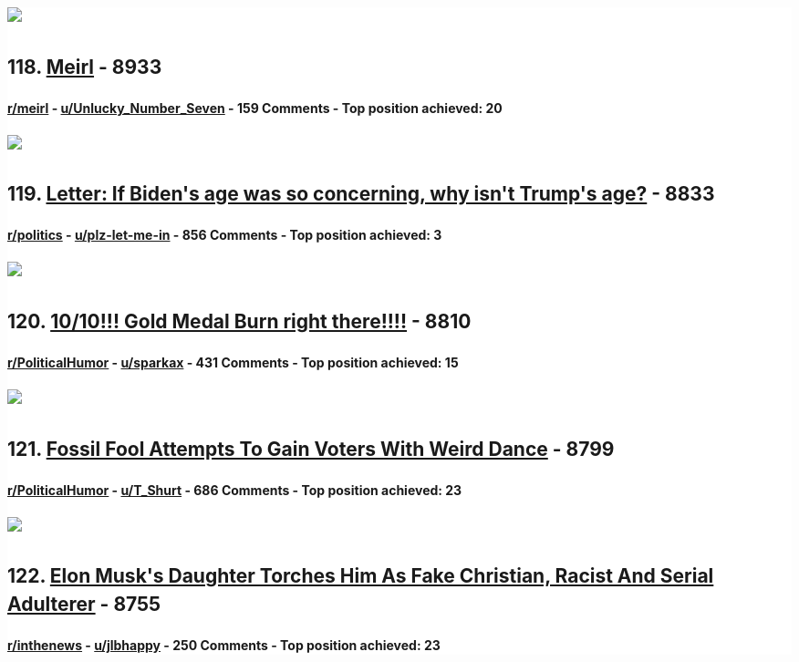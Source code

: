 <a href="https://i.redd.it/f6yo591921hd1.png"><img src="https://b.thumbs.redditmedia.com/JO2_9pAK13__rzwsLvVr-RIE0NJbDhzFRe39Um_DuEM.jpg"></img></a>

## 118. [Meirl](http://reddit.com/r/meirl/comments/1elur9u/meirl/) - 8933
#### [r/meirl](http://reddit.com/r/meirl) - [u/Unlucky_Number_Seven](http://reddit.com/u/Unlucky_Number_Seven) - 159 Comments - Top position achieved: 20

<a href="https://i.redd.it/tw7zp9dda4hd1.jpeg"><img src="https://b.thumbs.redditmedia.com/cFH0pW_dTiODx4ajcKLfoQP9SfaiZdlGQ-UNi6EMpng.jpg"></img></a>

## 119. [Letter: If Biden's age was so concerning, why isn't Trump's age?](http://reddit.com/r/politics/comments/1elexmw/letter_if_bidens_age_was_so_concerning_why_isnt/) - 8833
#### [r/politics](http://reddit.com/r/politics) - [u/plz-let-me-in](http://reddit.com/u/plz-let-me-in) - 856 Comments - Top position achieved: 3

<a href="https://www.stltoday.com/opinion/letters/letter-if-bidens-age-was-so-concerning-why-isnt-trumps-age/article_dc029b90-537e-11ef-9339-4bd759e7ba68.html"><img src="https://b.thumbs.redditmedia.com/NPtwfE5fXmpEJsVi0OBaz9SeSmdpqIxz0EvzCnmd6Yg.jpg"></img></a>

## 120. [10/10!!! Gold Medal Burn right there!!!!](http://reddit.com/r/PoliticalHumor/comments/1elvx76/1010_gold_medal_burn_right_there/) - 8810
#### [r/PoliticalHumor](http://reddit.com/r/PoliticalHumor) - [u/sparkax](http://reddit.com/u/sparkax) - 431 Comments - Top position achieved: 15

<a href="https://i.redd.it/yag299t1j4hd1.png"><img src="https://b.thumbs.redditmedia.com/bO7Qf8E4xJvZMrP72Gf6e_E8elWFWesxdFVC1xBdNQo.jpg"></img></a>

## 121. [Fossil Fool Attempts To Gain Voters With Weird Dance](http://reddit.com/r/PoliticalHumor/comments/1el47ko/fossil_fool_attempts_to_gain_voters_with_weird/) - 8799
#### [r/PoliticalHumor](http://reddit.com/r/PoliticalHumor) - [u/T_Shurt](http://reddit.com/u/T_Shurt) - 686 Comments - Top position achieved: 23

<a href="https://i.redd.it/u6nztrwuwxgd1.gif"><img src="https://b.thumbs.redditmedia.com/emVTXv6r7yHYok0G-ZRcsBnAEPngzlqE7hg52NgaArs.jpg"></img></a>

## 122. [Elon Musk's Daughter Torches Him As Fake Christian, Racist And Serial Adulterer](http://reddit.com/r/inthenews/comments/1elrcg4/elon_musks_daughter_torches_him_as_fake_christian/) - 8755
#### [r/inthenews](http://reddit.com/r/inthenews) - [u/jlbhappy](http://reddit.com/u/jlbhappy) - 250 Comments - Top position achieved: 23
